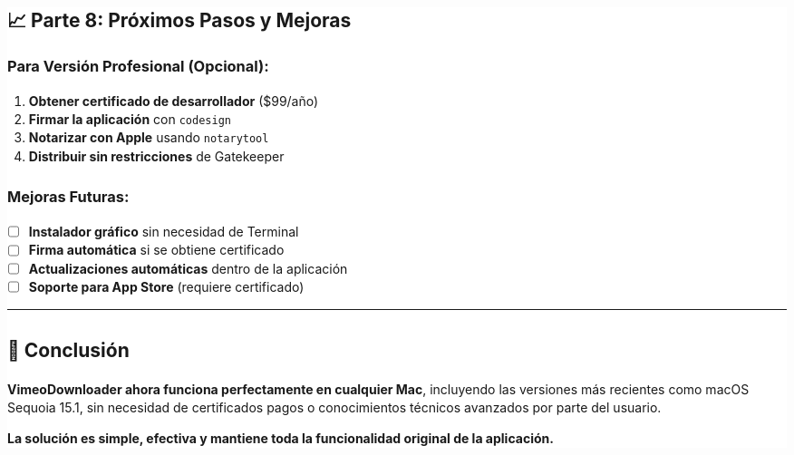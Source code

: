 
## 📈 Parte 8: Próximos Pasos y Mejoras

### Para Versión Profesional (Opcional):

1. **Obtener certificado de desarrollador** ($99/año)
2. **Firmar la aplicación** con `codesign`
3. **Notarizar con Apple** usando `notarytool`
4. **Distribuir sin restricciones** de Gatekeeper

### Mejoras Futuras:

- [ ] **Instalador gráfico** sin necesidad de Terminal
- [ ] **Firma automática** si se obtiene certificado
- [ ] **Actualizaciones automáticas** dentro de la aplicación
- [ ] **Soporte para App Store** (requiere certificado)

---

## 🎉 Conclusión

**VimeoDownloader ahora funciona perfectamente en cualquier Mac**, incluyendo las versiones más recientes como macOS Sequoia 15.1, sin necesidad de certificados pagos o conocimientos técnicos avanzados por parte del usuario.

**La solución es simple, efectiva y mantiene toda la funcionalidad original de la aplicación.**
